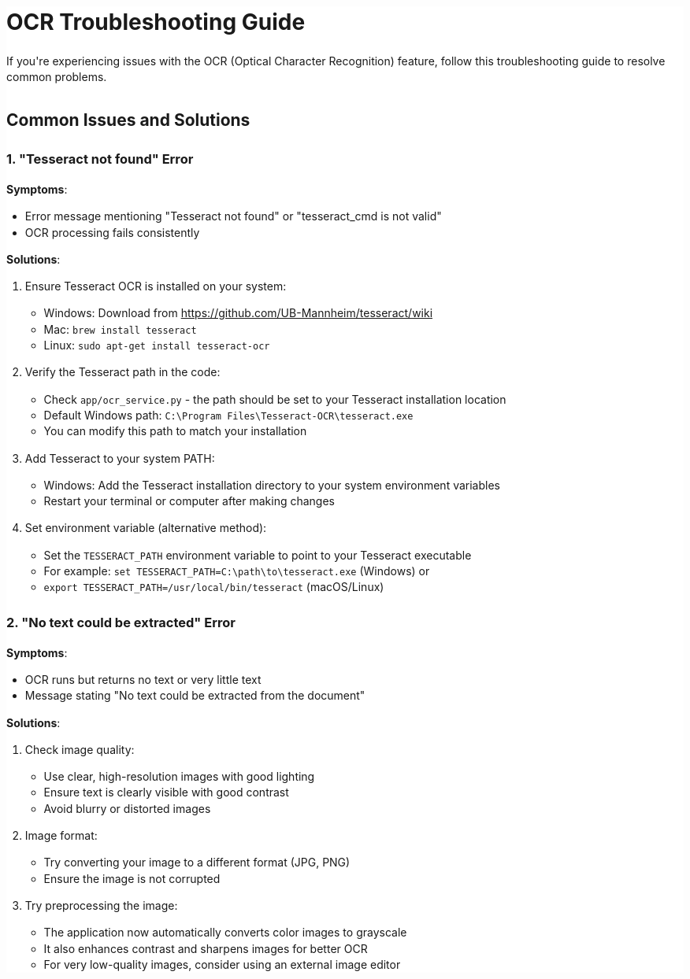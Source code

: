 # OCR Troubleshooting Guide

If you're experiencing issues with the OCR (Optical Character Recognition) feature, follow this troubleshooting guide to resolve common problems.

## Common Issues and Solutions

### 1. "Tesseract not found" Error

**Symptoms**: 
- Error message mentioning "Tesseract not found" or "tesseract_cmd is not valid"
- OCR processing fails consistently

**Solutions**:
1. Ensure Tesseract OCR is installed on your system:
   - Windows: Download from https://github.com/UB-Mannheim/tesseract/wiki
   - Mac: `brew install tesseract`
   - Linux: `sudo apt-get install tesseract-ocr`

2. Verify the Tesseract path in the code:
   - Check `app/ocr_service.py` - the path should be set to your Tesseract installation location
   - Default Windows path: `C:\Program Files\Tesseract-OCR\tesseract.exe`
   - You can modify this path to match your installation

3. Add Tesseract to your system PATH:
   - Windows: Add the Tesseract installation directory to your system environment variables
   - Restart your terminal or computer after making changes

4. Set environment variable (alternative method):
   - Set the `TESSERACT_PATH` environment variable to point to your Tesseract executable
   - For example: `set TESSERACT_PATH=C:\path\to\tesseract.exe` (Windows) or 
   - `export TESSERACT_PATH=/usr/local/bin/tesseract` (macOS/Linux)

### 2. "No text could be extracted" Error

**Symptoms**:
- OCR runs but returns no text or very little text
- Message stating "No text could be extracted from the document"

**Solutions**:
1. Check image quality:
   - Use clear, high-resolution images with good lighting
   - Ensure text is clearly visible with good contrast
   - Avoid blurry or distorted images

2. Image format:
   - Try converting your image to a different format (JPG, PNG)
   - Ensure the image is not corrupted

3. Try preprocessing the image:
   - The application now automatically converts color images to grayscale
   - It also enhances contrast and sharpens images for better OCR
   - For very low-quality images, consider using an external image editor
